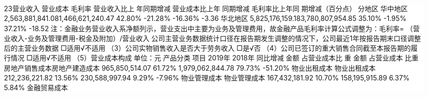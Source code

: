 23营业收入
营业成本
毛利率
营业收入比上
年同期增减
营业成本比上年
同期增减
毛利率比上年同
期增减（百分点）
分地区
华中地区
2,563,881,841.081,466,621,240.47
42.80%
-21.28%
-16.36%
-3.36
华北地区
5,825,176,159.183,780,807,954.85
35.10%
-1.95%
37.21%
-18.52
注：金融业务营业收入系净额列示，营业支出中主要为业务及管理费用，故金融产品毛利率计算公式调整为：毛利率=
（营业收入-业务及管理费用-税金及附加）/营业收入
公司主营业务数据统计口径在报告期发生调整的情况下，公司最近1年按报告期末口径调整后的主营业务数据
□适用√不适用
（3）公司实物销售收入是否大于劳务收入
□是√否
（4）公司已签订的重大销售合同截至本报告期的履行情况
□适用√不适用
（5）营业成本构成
单位：元
产品分类
项目
2019年
2018年
同比增减
金额
占营业成本比
重
金额
占营业成本
比重
房地产销售成本房地产建造成本
965,850,514.07
61.72%
1,979,062,844.78
79.73%
-51.20%
物业出租成本
物业出租成本
212,236,221.82
13.56%
230,588,997.94
9.29%
-7.96%
物业管理成本
物业管理成本
167,432,181.92
10.70%
158,195,915.89
6.37%
5.84%
金融贸易成本